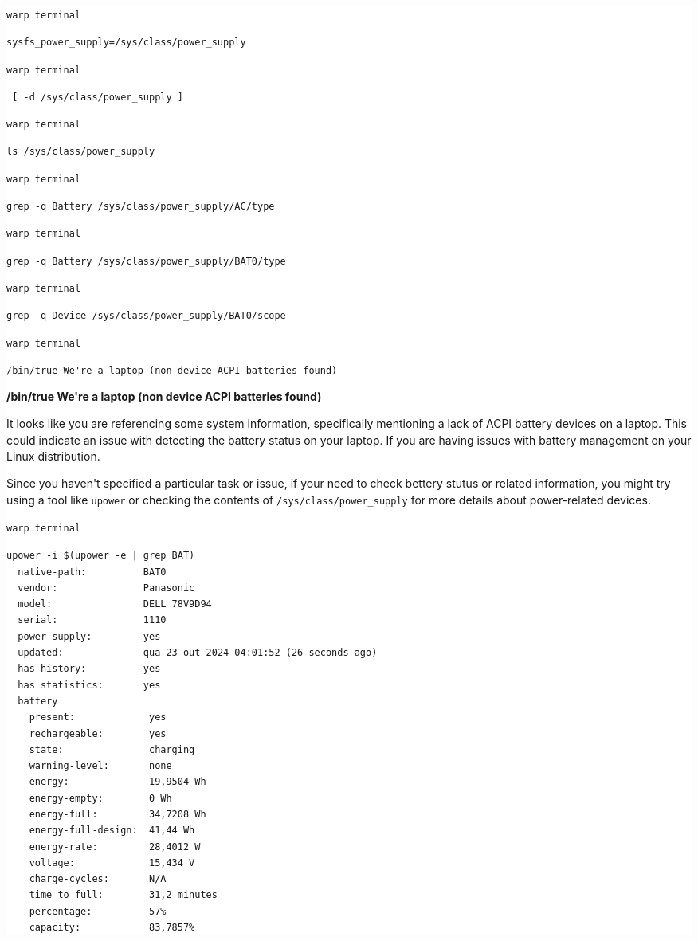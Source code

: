  `warp terminal`
 ```shell
 sysfs_power_supply=/sys/class/power_supply
 ```
 
`warp terminal`
```shell
 [ -d /sys/class/power_supply ]
```

`warp terminal`
```shell
ls /sys/class/power_supply
```

`warp terminal`
```shell
grep -q Battery /sys/class/power_supply/AC/type
```

`warp terminal`
```shell
grep -q Battery /sys/class/power_supply/BAT0/type
```

`warp terminal`
```shell
grep -q Device /sys/class/power_supply/BAT0/scope
```

`warp terminal`
```shell
/bin/true We're a laptop (non device ACPI batteries found)
```

**/bin/true We're a laptop (non device ACPI batteries found)**

It looks like you are referencing some system information, specifically mentioning a lack of ACPI battery devices on a laptop. This could indicate an issue with detecting the battery status on your laptop. If you are having issues with battery management on your Linux distribution.

Since you haven't specified a particular task or issue, if your need to check bettery stutus or related information, you might try using a tool like `upower` or checking the contents of `/sys/class/power_supply` for more details about power-related devices.

`warp terminal`
```shell
upower -i $(upower -e | grep BAT)
  native-path:          BAT0
  vendor:               Panasonic
  model:                DELL 78V9D94
  serial:               1110
  power supply:         yes
  updated:              qua 23 out 2024 04:01:52 (26 seconds ago)
  has history:          yes
  has statistics:       yes
  battery
    present:             yes
    rechargeable:        yes
    state:               charging
    warning-level:       none
    energy:              19,9504 Wh
    energy-empty:        0 Wh
    energy-full:         34,7208 Wh
    energy-full-design:  41,44 Wh
    energy-rate:         28,4012 W
    voltage:             15,434 V
    charge-cycles:       N/A
    time to full:        31,2 minutes
    percentage:          57%
    capacity:            83,7857%
```